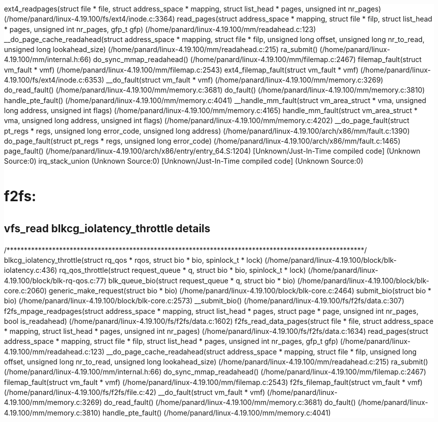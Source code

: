 ext4_readpages(struct file * file, struct address_space * mapping, struct list_head * pages, unsigned int nr_pages) (/home/panard/linux-4.19.100/fs/ext4/inode.c:3364)
read_pages(struct address_space * mapping, struct file * filp, struct list_head * pages, unsigned int nr_pages, gfp_t gfp) (/home/panard/linux-4.19.100/mm/readahead.c:123)
__do_page_cache_readahead(struct address_space * mapping, struct file * filp, unsigned long offset, unsigned long nr_to_read, unsigned long lookahead_size) (/home/panard/linux-4.19.100/mm/readahead.c:215)
ra_submit() (/home/panard/linux-4.19.100/mm/internal.h:66)
do_sync_mmap_readahead() (/home/panard/linux-4.19.100/mm/filemap.c:2467)
filemap_fault(struct vm_fault * vmf) (/home/panard/linux-4.19.100/mm/filemap.c:2543)
ext4_filemap_fault(struct vm_fault * vmf) (/home/panard/linux-4.19.100/fs/ext4/inode.c:6353)
__do_fault(struct vm_fault * vmf) (/home/panard/linux-4.19.100/mm/memory.c:3269)
do_read_fault() (/home/panard/linux-4.19.100/mm/memory.c:3681)
do_fault() (/home/panard/linux-4.19.100/mm/memory.c:3810)
handle_pte_fault() (/home/panard/linux-4.19.100/mm/memory.c:4041)
__handle_mm_fault(struct vm_area_struct * vma, unsigned long address, unsigned int flags) (/home/panard/linux-4.19.100/mm/memory.c:4165)
handle_mm_fault(struct vm_area_struct * vma, unsigned long address, unsigned int flags) (/home/panard/linux-4.19.100/mm/memory.c:4202)
__do_page_fault(struct pt_regs * regs, unsigned long error_code, unsigned long address) (/home/panard/linux-4.19.100/arch/x86/mm/fault.c:1390)
do_page_fault(struct pt_regs * regs, unsigned long error_code) (/home/panard/linux-4.19.100/arch/x86/mm/fault.c:1465)
page_fault() (/home/panard/linux-4.19.100/arch/x86/entry/entry_64.S:1204)
[Unknown/Just-In-Time compiled code] (Unknown Source:0)
irq_stack_union (Unknown Source:0)
[Unknown/Just-In-Time compiled code] (Unknown Source:0)







# f2fs:
## vfs_read blkcg_iolatency_throttle details
/******************************************************************************************************/
blkcg_iolatency_throttle(struct rq_qos * rqos, struct bio * bio, spinlock_t * lock) (/home/panard/linux-4.19.100/block/blk-iolatency.c:436)
rq_qos_throttle(struct request_queue * q, struct bio * bio, spinlock_t * lock) (/home/panard/linux-4.19.100/block/blk-rq-qos.c:77)
blk_queue_bio(struct request_queue * q, struct bio * bio) (/home/panard/linux-4.19.100/block/blk-core.c:2060)
generic_make_request(struct bio * bio) (/home/panard/linux-4.19.100/block/blk-core.c:2464)
submit_bio(struct bio * bio) (/home/panard/linux-4.19.100/block/blk-core.c:2573)
__submit_bio() (/home/panard/linux-4.19.100/fs/f2fs/data.c:307)
f2fs_mpage_readpages(struct address_space * mapping, struct list_head * pages, struct page * page, unsigned int nr_pages, bool is_readahead) (/home/panard/linux-4.19.100/fs/f2fs/data.c:1602)
f2fs_read_data_pages(struct file * file, struct address_space * mapping, struct list_head * pages, unsigned int nr_pages) (/home/panard/linux-4.19.100/fs/f2fs/data.c:1634)
read_pages(struct address_space * mapping, struct file * filp, struct list_head * pages, unsigned int nr_pages, gfp_t gfp) (/home/panard/linux-4.19.100/mm/readahead.c:123)
__do_page_cache_readahead(struct address_space * mapping, struct file * filp, unsigned long offset, unsigned long nr_to_read, unsigned long lookahead_size) (/home/panard/linux-4.19.100/mm/readahead.c:215)
ra_submit() (/home/panard/linux-4.19.100/mm/internal.h:66)
do_sync_mmap_readahead() (/home/panard/linux-4.19.100/mm/filemap.c:2467)
filemap_fault(struct vm_fault * vmf) (/home/panard/linux-4.19.100/mm/filemap.c:2543)
f2fs_filemap_fault(struct vm_fault * vmf) (/home/panard/linux-4.19.100/fs/f2fs/file.c:42)
__do_fault(struct vm_fault * vmf) (/home/panard/linux-4.19.100/mm/memory.c:3269)
do_read_fault() (/home/panard/linux-4.19.100/mm/memory.c:3681)
do_fault() (/home/panard/linux-4.19.100/mm/memory.c:3810)
handle_pte_fault() (/home/panard/linux-4.19.100/mm/memory.c:4041)